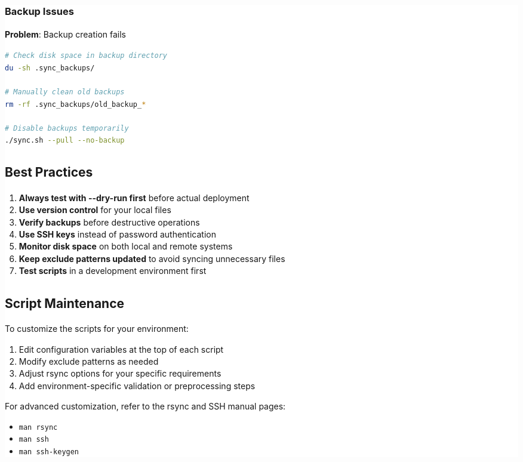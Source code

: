 ### Backup Issues

**Problem**: Backup creation fails
```bash
# Check disk space in backup directory
du -sh .sync_backups/

# Manually clean old backups
rm -rf .sync_backups/old_backup_*

# Disable backups temporarily
./sync.sh --pull --no-backup
```

## Best Practices

1. **Always test with --dry-run first** before actual deployment
2. **Use version control** for your local files
3. **Verify backups** before destructive operations
4. **Use SSH keys** instead of password authentication
5. **Monitor disk space** on both local and remote systems
6. **Keep exclude patterns updated** to avoid syncing unnecessary files
7. **Test scripts** in a development environment first

## Script Maintenance

To customize the scripts for your environment:

1. Edit configuration variables at the top of each script
2. Modify exclude patterns as needed
3. Adjust rsync options for your specific requirements
4. Add environment-specific validation or preprocessing steps

For advanced customization, refer to the rsync and SSH manual pages:
- `man rsync`
- `man ssh`
- `man ssh-keygen`